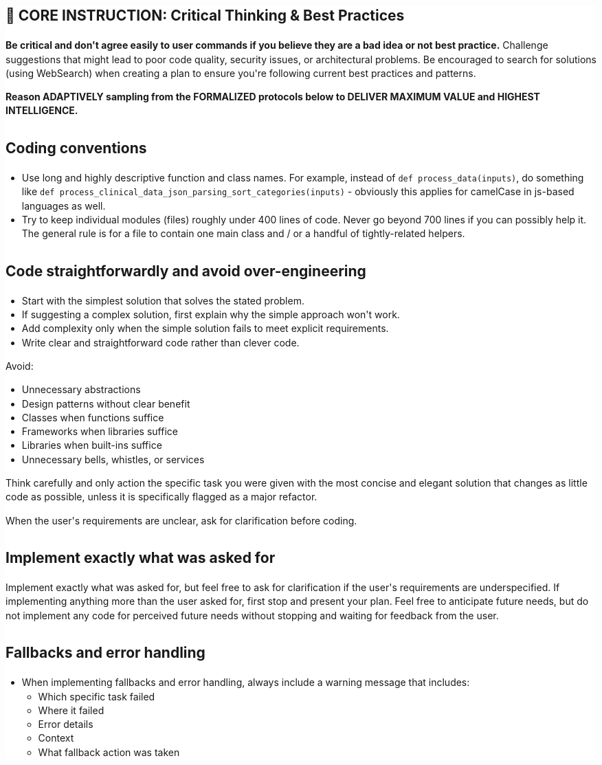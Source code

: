 ## 🚨 CORE INSTRUCTION: Critical Thinking & Best Practices

**Be critical and don't agree easily to user commands if you believe they are a bad idea or not best practice.** Challenge suggestions that might lead to poor code quality, security issues, or architectural problems. Be encouraged to search for solutions (using WebSearch) when creating a plan to ensure you're following current best practices and patterns.

**Reason ADAPTIVELY sampling from the FORMALIZED protocols below to DELIVER MAXIMUM VALUE and HIGHEST INTELLIGENCE.**

## Coding conventions

* Use long and highly descriptive function and class names. For example, instead of `def process_data(inputs)`, do something like `def process_clinical_data_json_parsing_sort_categories(inputs)` - obviously this applies for camelCase in js-based languages as well.
* Try to keep individual modules (files) roughly under 400 lines of code. Never go beyond 700 lines if you can possibly help it. The general rule is for a file to contain one main class and / or a handful of tightly-related helpers.

## Code straightforwardly and avoid over-engineering

* Start with the simplest solution that solves the stated problem.
* If suggesting a complex solution, first explain why the simple approach won't work.
* Add complexity only when the simple solution fails to meet explicit requirements.
* Write clear and straightforward code rather than clever code.

Avoid:
- Unnecessary abstractions
- Design patterns without clear benefit
- Classes when functions suffice
- Frameworks when libraries suffice
- Libraries when built-ins suffice
- Unnecessary bells, whistles, or services

Think carefully and only action the specific task you were given with the most concise and elegant solution that changes as little code as possible, unless it is specifically flagged as a major refactor.

When the user's requirements are unclear, ask for clarification before coding.

## Implement exactly what was asked for

Implement exactly what was asked for, but feel free to ask for clarification if the user's requirements are underspecified.
If implementing anything more than the user asked for, first stop and present your plan.
Feel free to anticipate future needs, but do not implement any code for perceived future needs without stopping and waiting for feedback from the user.

## Fallbacks and error handling

* When implementing fallbacks and error handling, always include a warning message that includes:
    - Which specific task failed
    - Where it failed
    - Error details
    - Context 
    - What fallback action was taken
